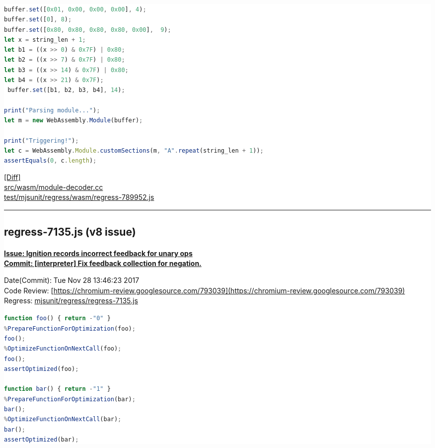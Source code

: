 ```javascript
buffer.set([0x01, 0x00, 0x00, 0x00], 4);
buffer.set([0], 8);
buffer.set([0x80, 0x80, 0x80, 0x80, 0x00],  9);
let x = string_len + 1;
let b1 = ((x >> 0) & 0x7F) | 0x80;
let b2 = ((x >> 7) & 0x7F) | 0x80;
let b3 = ((x >> 14) & 0x7F) | 0x80;
let b4 = ((x >> 21) & 0x7F);
 buffer.set([b1, b2, b3, b4], 14);

print("Parsing module...");
let m = new WebAssembly.Module(buffer);

print("Triggering!");
let c = WebAssembly.Module.customSections(m, "A".repeat(string_len + 1));
assertEquals(0, c.length);  
```  
  
[[Diff]](https://chromium.googlesource.com/v8/v8/+/163c1c8^!)  
[src/wasm/module-decoder.cc](https://cs.chromium.org/chromium/src/v8/src/wasm/module-decoder.cc?cl=163c1c8)  
[test/mjsunit/regress/wasm/regress-789952.js](https://cs.chromium.org/chromium/src/v8/test/mjsunit/regress/wasm/regress-789952.js?cl=163c1c8)  
  

---   

## **regress-7135.js (v8 issue)**  
   
**[Issue: Ignition records incorrect feedback for unary ops](https://crbug.com/v8/7135)**  
**[Commit: [interpreter] Fix feedback collection for negation.](https://chromium.googlesource.com/v8/v8/+/64030c6)**  
  
Date(Commit): Tue Nov 28 13:46:23 2017  
Code Review: [https://chromium-review.googlesource.com/793039](https://chromium-review.googlesource.com/793039)  
Regress: [mjsunit/regress/regress-7135.js](https://chromium.googlesource.com/v8/v8/+/master/test/mjsunit/regress/regress-7135.js)  
```javascript
function foo() { return -"0" }
%PrepareFunctionForOptimization(foo);
foo();
%OptimizeFunctionOnNextCall(foo);
foo();
assertOptimized(foo);

function bar() { return -"1" }
%PrepareFunctionForOptimization(bar);
bar();
%OptimizeFunctionOnNextCall(bar);
bar();
assertOptimized(bar);  
```  
  